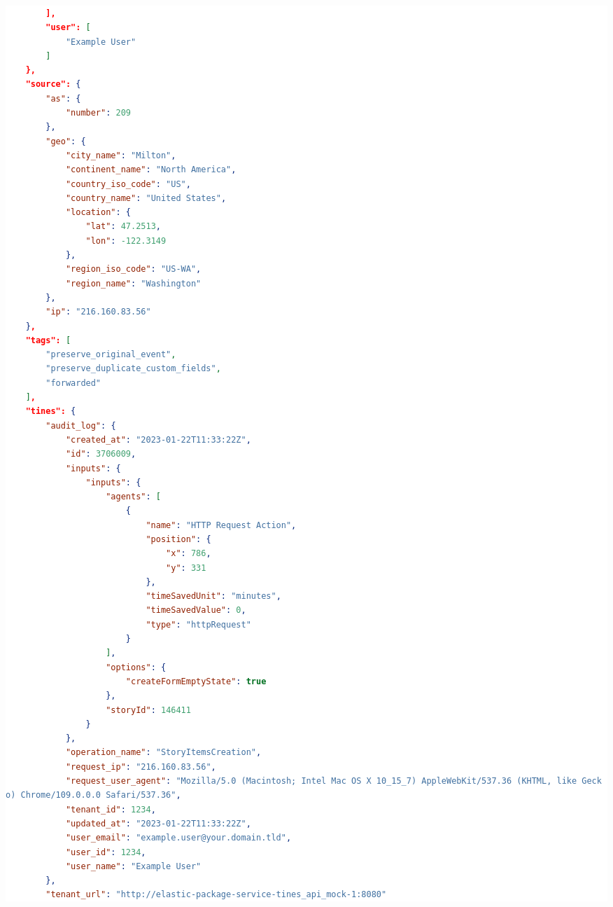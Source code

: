 ```json
        ],
        "user": [
            "Example User"
        ]
    },
    "source": {
        "as": {
            "number": 209
        },
        "geo": {
            "city_name": "Milton",
            "continent_name": "North America",
            "country_iso_code": "US",
            "country_name": "United States",
            "location": {
                "lat": 47.2513,
                "lon": -122.3149
            },
            "region_iso_code": "US-WA",
            "region_name": "Washington"
        },
        "ip": "216.160.83.56"
    },
    "tags": [
        "preserve_original_event",
        "preserve_duplicate_custom_fields",
        "forwarded"
    ],
    "tines": {
        "audit_log": {
            "created_at": "2023-01-22T11:33:22Z",
            "id": 3706009,
            "inputs": {
                "inputs": {
                    "agents": [
                        {
                            "name": "HTTP Request Action",
                            "position": {
                                "x": 786,
                                "y": 331
                            },
                            "timeSavedUnit": "minutes",
                            "timeSavedValue": 0,
                            "type": "httpRequest"
                        }
                    ],
                    "options": {
                        "createFormEmptyState": true
                    },
                    "storyId": 146411
                }
            },
            "operation_name": "StoryItemsCreation",
            "request_ip": "216.160.83.56",
            "request_user_agent": "Mozilla/5.0 (Macintosh; Intel Mac OS X 10_15_7) AppleWebKit/537.36 (KHTML, like Gecko) Chrome/109.0.0.0 Safari/537.36",
            "tenant_id": 1234,
            "updated_at": "2023-01-22T11:33:22Z",
            "user_email": "example.user@your.domain.tld",
            "user_id": 1234,
            "user_name": "Example User"
        },
        "tenant_url": "http://elastic-package-service-tines_api_mock-1:8080"
```